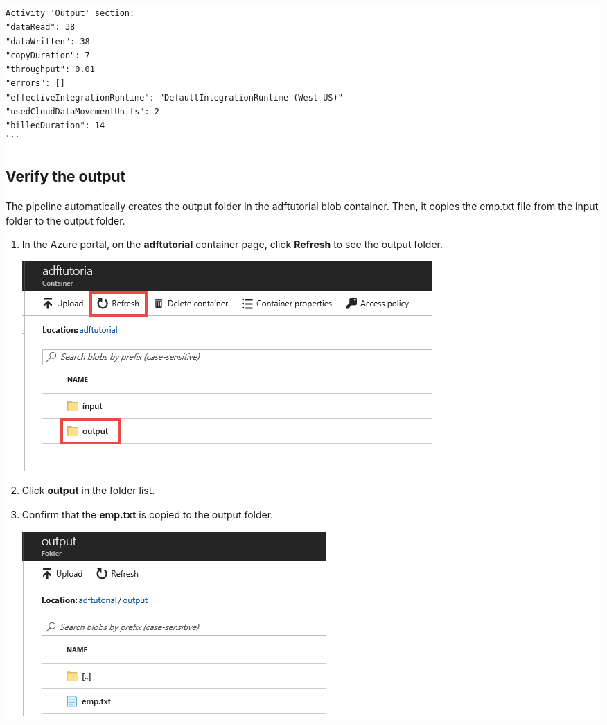     Activity 'Output' section:
    "dataRead": 38
    "dataWritten": 38
    "copyDuration": 7
    "throughput": 0.01
    "errors": []
    "effectiveIntegrationRuntime": "DefaultIntegrationRuntime (West US)"
    "usedCloudDataMovementUnits": 2
    "billedDuration": 14
    ```

## Verify the output
The pipeline automatically creates the output folder in the adftutorial blob container. Then, it copies the emp.txt file from the input folder to the output folder. 

1. In the Azure portal, on the **adftutorial** container page, click **Refresh** to see the output folder. 
    
    ![Refresh](media/quickstart-create-data-factory-powershell/output-refresh.png)
2. Click **output** in the folder list. 
2. Confirm that the **emp.txt** is copied to the output folder. 

    ![Refresh](media/quickstart-create-data-factory-powershell/output-file.png)
